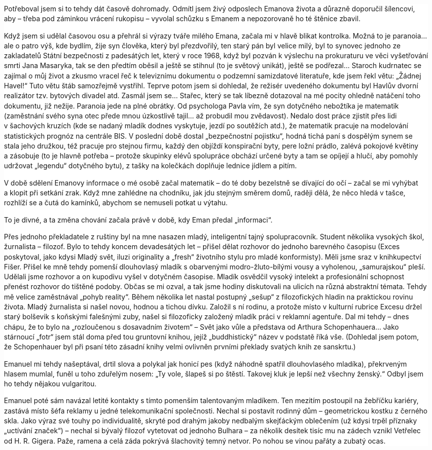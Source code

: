 Potřeboval jsem si to tehdy dát časově dohromady. Odmítl jsem živý odposlech Emanova života a důrazně doporučil šílencovi, aby – třeba pod záminkou vrácení rukopisu – vyvolal schůzku s Emanem a nepozorovaně ho té štěnice zbavil.

Když jsem si udělal časovou osu a přehrál si výrazy tváře milého Emana, začala mi v hlavě blikat kontrolka. Možná to je paranoia… ale o patro výš, kde bydlím, žije syn člověka, který byl přezdvořilý, ten starý pán byl velice milý, byl to synovec jednoho ze zakladatelů Státní bezpečnosti z padesátých let, který v roce 1968, když byl pozván k výslechu na prokuraturu ve věci vyšetřování smrti Jana Masaryka, tak se den předtím oběsil a ještě se stihnul (to je světový unikát), ještě se podřezal… Staroch kudrnatec se zajímal o můj život a zkusmo vracel řeč k televiznímu dokumentu o podzemní samizdatové literatuře, kde jsem řekl větu: „Žádnej Havel!“ Tuto větu štáb samozřejmě vystřihl. Teprve potom jsem si dohledal, že režisér uvedeného dokumentu byl Havlův dvorní realizátor tzv. bytových divadel atd. Zasmál jsem se… Stařec, který se tak líbezně dotazoval na mé pocity ohledně natáčení toho dokumentu, již nežije. Paranoia jede na plné obrátky. Od psychologa Pavla vím, že syn dotyčného nebožtíka je matematik (zaměstnání svého syna otec přede mnou úzkostlivě tajil… až probudil mou zvědavost). Nedalo dost práce zjistit přes lidi v šachových kruzích (kde se nadaný mladík dodnes vyskytuje, jezdí po soutěžích atd.), že matematik pracuje na modelování statistických prognóz na centrále BIS. V poslední době dostal „bezpečnostní pojistku“, hodná tichá paní s dospělým synem se stala jeho družkou, též pracuje pro stejnou firmu, každý den objíždí konspirační byty, pere ložní prádlo, zalévá pokojové květiny a zásobuje (to je hlavně potřeba – protože skupinky elévů spolupráce obchází určené byty a tam se opíjejí a hlučí, aby pomohly udržovat „legendu“ dotyčného bytu), z tašky na kolečkách doplňuje lednice jídlem a pitím.

V době sdělení Emanovy informace o mé osobě začal matematik – do té doby bezelstně se dívající do očí – začal se mi vyhýbat a klopit při setkání zrak. Když mne zahlédne na chodníku, jak jdu stejným směrem domů, raději dělá, že něco hledá v tašce, rozhlíží se a čutá do kamínků, abychom se nemuseli potkat u výtahu.

To je divné, a ta změna chování začala právě v době, kdy Eman předal „informaci“.

Přes jednoho překladatele z ruštiny byl na mne nasazen mladý, inteligentní tajný spolupracovník. Student několika vysokých škol, žurnalista – filozof. Bylo to tehdy koncem devadesátých let – přišel dělat rozhovor do jednoho barevného časopisu (Exces poskytoval, jako kdysi Mladý svět, iluzi originality a „fresh“ životního stylu pro mladé konformisty). Měli jsme sraz v knihkupectví Fišer. Přišel ke mně tehdy pomenší dlouhovlasý mladík s obarvenými modro-žluto-bílými vousy a vyholenou, „samurajskou“ pleší. Udělali jsme rozhovor a on kupodivu vyšel v dotyčném časopise. Mladík osvědčil vysoký intelekt a profesionální schopnost přenést rozhovor do tištěné podoby. Občas se mi ozval, a tak jsme hodiny diskutovali na ulicích na různá abstraktní témata. Tehdy mě velice zaměstnával „pohyb reality“. Během několika let nastal postupný „sešup“ z filozofických hladin na praktickou rovinu života. Mladý žurnalista si našel novou, hodnou a tichou dívku. Založil s ní rodinu, a protože místo v kulturní rubrice Excesu držel starý bolševik s koňskými falešnými zuby, našel si filozoficky založený mladík práci v reklamní agentuře. Dal mi tehdy – dnes chápu, že to bylo na „rozloučenou s dosavadním životem“ – Svět jako vůle a představa od Arthura Schopenhauera… Jako stárnoucí „fotr“ jsem stál doma před tou gruntovní knihou, jejíž „buddhistický“ název v podstatě říká vše. (Dohledal jsem potom, že Schopenhauer byl při psaní této zásadní knihy velmi ovlivněn prvními překlady svatých knih ze sanskrtu.)

Emanuel mi tehdy našeptával, drtil slova a polykal jak honicí pes (když náhodně spatřil dlouhovlasého mladíka), překrveným hlasem mumlal, funěl u toho zduřelým nosem: „Ty vole, šlapeš si po štěstí. Takovej kluk je lepší než všechny ženský.“ Odbyl jsem ho tehdy nějakou vulgaritou.

Emanuel poté sám navázal letité kontakty s tímto pomenším talentovaným mladíkem. Ten mezitím postoupil na žebříčku kariéry, zastává místo šéfa reklamy u jedné telekomunikační společnosti. Nechal si postavit rodinný dům – geometrickou kostku z černého skla. Jako výraz své touhy po individualitě, skryté pod drahým jakoby nedbalým skejťáckým oblečením (už kdysi trpěl příznaky „uctívání značek“) – nechal si bývalý filozof vytetovat od jednoho Bulhara – za několik desítek tisíc mu na zádech vznikl Vetřelec od H. R. Gigera. Paže, ramena a celá záda pokrývá šlachovitý temný netvor. Po nohou se vinou pařáty a zubatý ocas.
